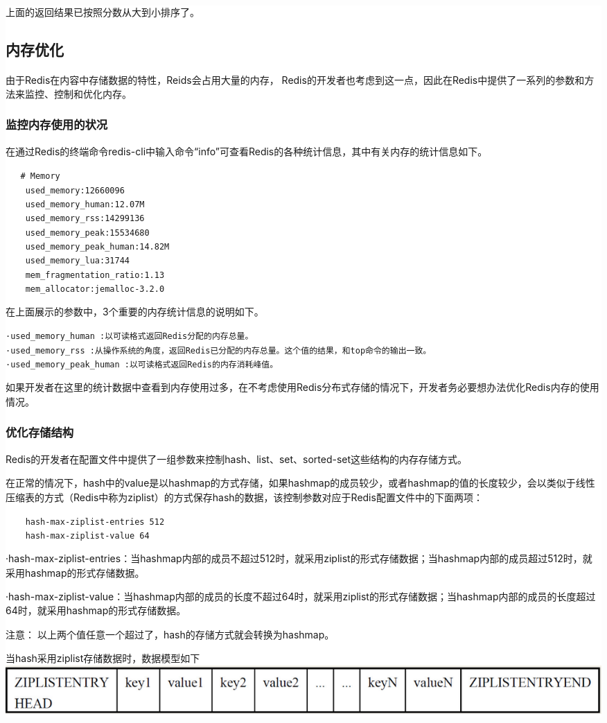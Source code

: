 
上面的返回结果已按照分数从大到小排序了。


## 内存优化

由于Redis在内容中存储数据的特性，Reids会占用大量的内存，
Redis的开发者也考虑到这一点，因此在Redis中提供了一系列的参数和方法来监控、控制和优化内存。


### 监控内存使用的状况
在通过Redis的终端命令redis-cli中输入命令“info”可查看Redis的各种统计信息，其中有关内存的统计信息如下。
``` 
   # Memory
    used_memory:12660096
    used_memory_human:12.07M
    used_memory_rss:14299136
    used_memory_peak:15534680
    used_memory_peak_human:14.82M
    used_memory_lua:31744
    mem_fragmentation_ratio:1.13
    mem_allocator:jemalloc-3.2.0
```

在上面展示的参数中，3个重要的内存统计信息的说明如下。
```
·used_memory_human :以可读格式返回Redis分配的内存总量。
·used_memory_rss :从操作系统的角度，返回Redis已分配的内存总量。这个值的结果，和top命令的输出一致。
·used_memory_peak_human :以可读格式返回Redis的内存消耗峰值。
```

如果开发者在这里的统计数据中查看到内存使用过多，在不考虑使用Redis分布式存储的情况下，开发者务必要想办法优化Redis内存的使用情况。


### 优化存储结构
Redis的开发者在配置文件中提供了一组参数来控制hash、list、set、sorted-set这些结构的内存存储方式。

在正常的情况下，hash中的value是以hashmap的方式存储，如果hashmap的成员较少，或者hashmap的值的长度较少，会以类似于线性压缩表的方式（Redis中称为ziplist）的方式保存hash的数据，该控制参数对应于Redis配置文件中的下面两项：
``` 
    hash-max-ziplist-entries 512
    hash-max-ziplist-value 64
```

·hash-max-ziplist-entries：当hashmap内部的成员不超过512时，就采用ziplist的形式存储数据；当hashmap内部的成员超过512时，就采用hashmap的形式存储数据。

·hash-max-ziplist-value：当hashmap内部的成员的长度不超过64时，就采用ziplist的形式存储数据；当hashmap内部的成员的长度超过64时，就采用hashmap的形式存储数据。

注意： 以上两个值任意一个超过了，hash的存储方式就会转换为hashmap。


当hash采用ziplist存储数据时，数据模型如下
![](../../img/hash_ziplist01.png)
